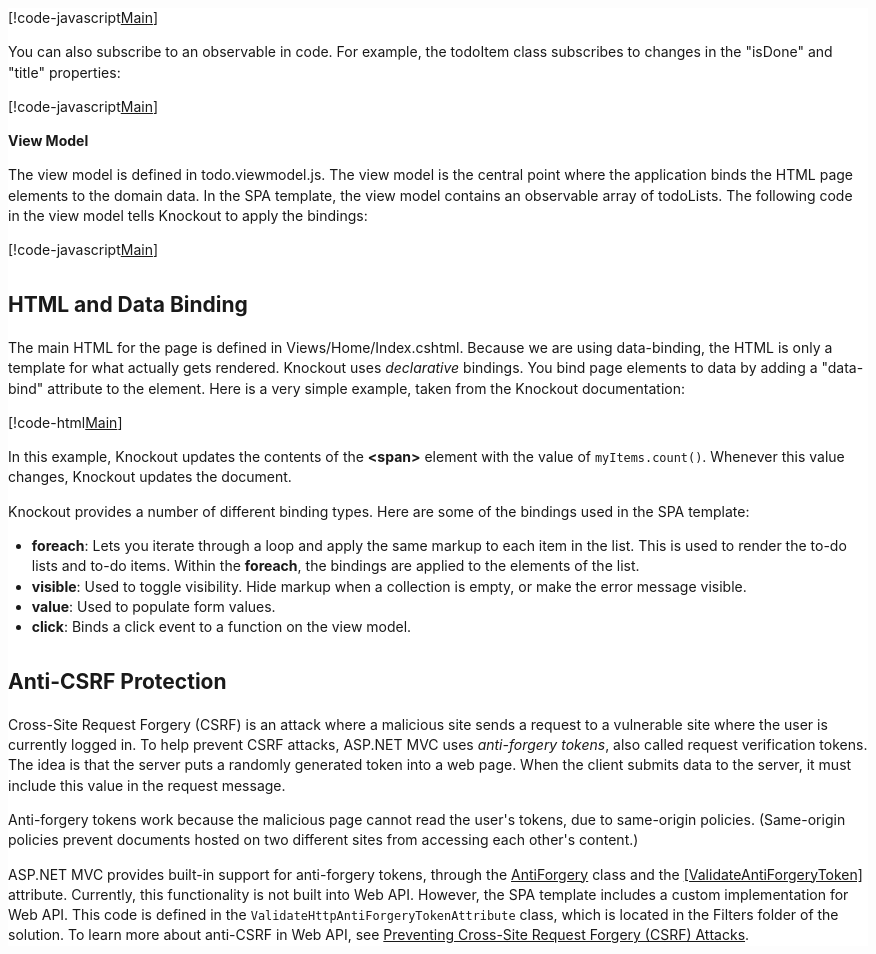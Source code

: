 [!code-javascript[Main](knockoutjs-template/samples/sample5.js)]

You can also subscribe to an observable in code. For example, the todoItem class subscribes to changes in the "isDone" and "title" properties:

[!code-javascript[Main](knockoutjs-template/samples/sample6.js)]

**View Model**

The view model is defined in todo.viewmodel.js. The view model is the central point where the application binds the HTML page elements to the domain data. In the SPA template, the view model contains an observable array of todoLists. The following code in the view model tells Knockout to apply the bindings:

[!code-javascript[Main](knockoutjs-template/samples/sample7.js)]

## HTML and Data Binding

The main HTML for the page is defined in Views/Home/Index.cshtml. Because we are using data-binding, the HTML is only a template for what actually gets rendered. Knockout uses *declarative* bindings. You bind page elements to data by adding a "data-bind" attribute to the element. Here is a very simple example, taken from the Knockout documentation:

[!code-html[Main](knockoutjs-template/samples/sample8.html)]

In this example, Knockout updates the contents of the **&lt;span&gt;** element with the value of `myItems.count()`. Whenever this value changes, Knockout updates the document.

Knockout provides a number of different binding types. Here are some of the bindings used in the SPA template:

- **foreach**: Lets you iterate through a loop and apply the same markup to each item in the list. This is used to render the to-do lists and to-do items. Within the **foreach**, the bindings are applied to the elements of the list.
- **visible**: Used to toggle visibility. Hide markup when a collection is empty, or make the error message visible.
- **value**: Used to populate form values.
- **click**: Binds a click event to a function on the view model.

## Anti-CSRF Protection

Cross-Site Request Forgery (CSRF) is an attack where a malicious site sends a request to a vulnerable site where the user is currently logged in. To help prevent CSRF attacks, ASP.NET MVC uses *anti-forgery tokens*, also called request verification tokens. The idea is that the server puts a randomly generated token into a web page. When the client submits data to the server, it must include this value in the request message.

Anti-forgery tokens work because the malicious page cannot read the user's tokens, due to same-origin policies. (Same-origin policies prevent documents hosted on two different sites from accessing each other's content.)

ASP.NET MVC provides built-in support for anti-forgery tokens, through the [AntiForgery](https://msdn.microsoft.com/en-us/library/system.web.helpers.antiforgery.aspx) class and the [[ValidateAntiForgeryToken]](https://msdn.microsoft.com/en-us/library/system.web.mvc.validateantiforgerytokenattribute.aspx) attribute. Currently, this functionality is not built into Web API. However, the SPA template includes a custom implementation for Web API. This code is defined in the `ValidateHttpAntiForgeryTokenAttribute` class, which is located in the Filters folder of the solution. To learn more about anti-CSRF in Web API, see [Preventing Cross-Site Request Forgery (CSRF) Attacks](../../../web-api/overview/security/preventing-cross-site-request-forgery-csrf-attacks.md).
